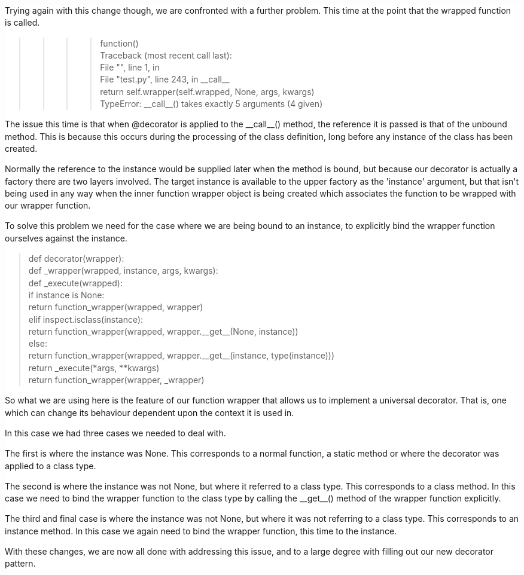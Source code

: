 Trying again with this change though, we are confronted with a further problem. This time at the point that the wrapped function is called.  


> >>> function\(\)  
>  Traceback \(most recent call last\):  
>  File "<stdin>", line 1, in <module>  
>  File "test.py", line 243, in \_\_call\_\_  
>  return self.wrapper\(self.wrapped, None, args, kwargs\)  
>  TypeError: \_\_call\_\_\(\) takes exactly 5 arguments \(4 given\)

The issue this time is that when @decorator is applied to the \_\_call\_\_\(\) method, the reference it is passed is that of the unbound method. This is because this occurs during the processing of the class definition, long before any instance of the class has been created.  
  
Normally the reference to the instance would be supplied later when the method is bound, but because our decorator is actually a factory there are two layers involved. The target instance is available to the upper factory as the 'instance' argument, but that isn't being used in any way when the inner function wrapper object is being created which associates the function to be wrapped with our wrapper function.  
  
To solve this problem we need for the case where we are being bound to an instance, to explicitly bind the wrapper function ourselves against the instance.  


> def decorator\(wrapper\):  
>  def \_wrapper\(wrapped, instance, args, kwargs\):  
>  def \_execute\(wrapped\):  
>  if instance is None:  
>  return function\_wrapper\(wrapped, wrapper\)  
>  elif inspect.isclass\(instance\):  
>  return function\_wrapper\(wrapped, wrapper.\_\_get\_\_\(None, instance\)\)  
>  else:  
>  return function\_wrapper\(wrapped, wrapper.\_\_get\_\_\(instance, type\(instance\)\)\)  
>  return \_execute\(\*args, \*\*kwargs\)  
>  return function\_wrapper\(wrapper, \_wrapper\)

So what we are using here is the feature of our function wrapper that allows us to implement a universal decorator. That is, one which can change its behaviour dependent upon the context it is used in.  
  
In this case we had three cases we needed to deal with.  
  
The first is where the instance was None. This corresponds to a normal function, a static method or where the decorator was applied to a class type.  
  
The second is where the instance was not None, but where it referred to a class type. This corresponds to a class method. In this case we need to bind the wrapper function to the class type by calling the \_\_get\_\_\(\) method of the wrapper function explicitly.  
  
The third and final case is where the instance was not None, but where it was not referring to a class type. This corresponds to an instance method. In this case we again need to bind the wrapper function, this time to the instance.  
  
With these changes, we are now all done with addressing this issue, and to a large degree with filling out our new decorator pattern.  
  